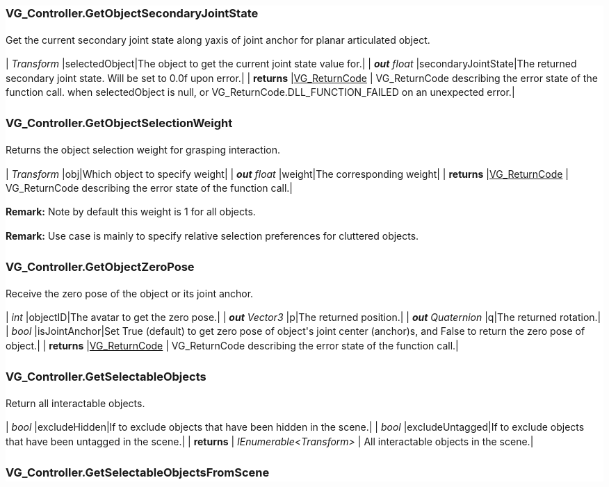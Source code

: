 
### VG_Controller.GetObjectSecondaryJointState

Get the current secondary joint state along yaxis of joint anchor for planar articulated object.

| _Transform_ |selectedObject|The object to get the current joint state value for.|
| _**out** float_ |secondaryJointState|The returned secondary joint state. Will be set to 0.0f upon error.|
| **returns** |[VG_ReturnCode](#vg_returncode) | VG_ReturnCode describing the error state of the function call. when selectedObject is null, or VG_ReturnCode.DLL_FUNCTION_FAILED on an unexpected error.|


### VG_Controller.GetObjectSelectionWeight

Returns the object selection weight for grasping interaction.

| _Transform_ |obj|Which object to specify weight|
| _**out** float_ |weight|The corresponding weight|
| **returns** |[VG_ReturnCode](#vg_returncode) | VG_ReturnCode describing the error state of the function call.|

**Remark:**
 Note by default this weight is 1 for all objects.


**Remark:**
 Use case is mainly to specify relative selection preferences for cluttered objects.



### VG_Controller.GetObjectZeroPose

Receive the zero pose of the object or its joint anchor.

| _int_ |objectID|The avatar to get the zero pose.|
| _**out** Vector3_ |p|The returned position.|
| _**out** Quaternion_ |q|The returned rotation.|
| _bool_ |isJointAnchor|Set True (default) to get zero pose of object's joint center (anchor)s, and False to return the zero pose of object.|
| **returns** |[VG_ReturnCode](#vg_returncode) | VG_ReturnCode describing the error state of the function call.|


### VG_Controller.GetSelectableObjects

Return all interactable objects.

| _bool_ |excludeHidden|If to exclude objects that have been hidden in the scene.|
| _bool_ |excludeUntagged|If to exclude objects that have been untagged in the scene.|
| **returns** | _IEnumerable\<Transform\>_ | All interactable objects in the scene.|


### VG_Controller.GetSelectableObjectsFromScene
